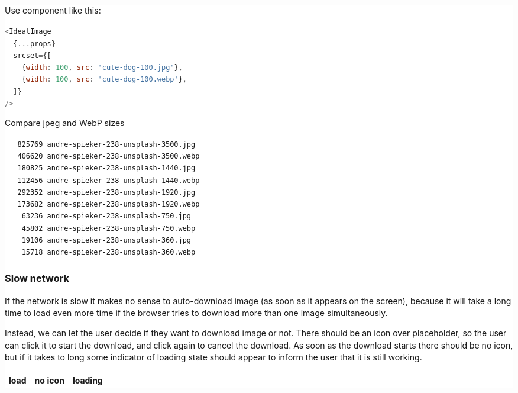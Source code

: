 Use component like this:

```js
<IdealImage
  {...props}
  srcset={[
    {width: 100, src: 'cute-dog-100.jpg'},
    {width: 100, src: 'cute-dog-100.webp'},
  ]}
/>
```

Compare jpeg and WebP sizes

```
   825769 andre-spieker-238-unsplash-3500.jpg
   406620 andre-spieker-238-unsplash-3500.webp
   180825 andre-spieker-238-unsplash-1440.jpg
   112456 andre-spieker-238-unsplash-1440.webp
   292352 andre-spieker-238-unsplash-1920.jpg
   173682 andre-spieker-238-unsplash-1920.webp
    63236 andre-spieker-238-unsplash-750.jpg
    45802 andre-spieker-238-unsplash-750.webp
    19106 andre-spieker-238-unsplash-360.jpg
    15718 andre-spieker-238-unsplash-360.webp
```

### Slow network

If the network is slow it makes no sense to auto-download image (as soon as it appears on the screen), because it will take a long time to load even more time if the browser tries to download more than one image simultaneously.

Instead, we can let the user decide if they want to download image or not. There should be an icon over placeholder, so the user can click it to start the download, and click again to cancel the download. As soon as the download starts there should be no icon, but if it takes to long some indicator of loading state should appear to inform the user that it is still working.

| load                             | no icon                            | loading                             |
| -------------------------------- | ---------------------------------- | ----------------------------------- |